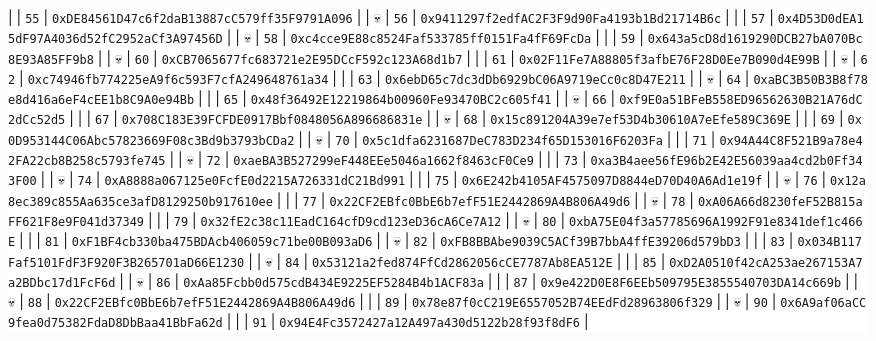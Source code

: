 |  | `55` | `0xDE84561D47c6f2daB13887cC579ff35F9791A096` |
| 💀 | `56` | `0x9411297f2edfAC2F3F9d90Fa4193b1Bd21714B6c` |
|  | `57` | `0x4D53D0dEA15dF97A4036d52fC2952aCf3A97456D` |
| 💀 | `58` | `0xc4cce9E88c8524Faf533785ff0151Fa4fF69FcDa` |
|  | `59` | `0x643a5cD8d1619290DCB27bA070Bc8E93A85FF9b8` |
| 💀 | `60` | `0xCB7065677fc683721e2E95DCcF592c123A68d1b7` |
|  | `61` | `0x02F11Fe7A88805f3afbE76F28D0Ee7B090d4E99B` |
| 💀 | `62` | `0xc74946fb774225eA9f6c593F7cfA249648761a34` |
|  | `63` | `0x6ebD65c7dc3dDb6929bC06A9719eCc0c8D47E211` |
| 💀 | `64` | `0xaBC3B50B3B8f78e8d416a6eF4cEE1b8C9A0e94Bb` |
|  | `65` | `0x48f36492E12219864b00960Fe93470BC2c605f41` |
| 💀 | `66` | `0xf9E0a51BFeB558ED96562630B21A76dC2dCc52d5` |
|  | `67` | `0x708C183E39FCFDE0917Bbf0848056A896686831e` |
| 💀 | `68` | `0x15c891204A39e7ef53D4b30610A7eEfe589C369E` |
|  | `69` | `0x0D953144C06Abc57823669F08c3Bd9b3793bCDa2` |
| 💀 | `70` | `0x5c1dfa6231687DeC783D234f65D153016F6203Fa` |
|  | `71` | `0x94A44C8F521B9a78e42FA22cb8B258c5793fe745` |
| 💀 | `72` | `0xaeBA3B527299eF448EEe5046a1662f8463cF0Ce9` |
|  | `73` | `0xa3B4aee56fE96b2E42E56039aa4cd2b0Ff343F00` |
| 💀 | `74` | `0xA8888a067125e0FcfE0d2215A726331dC21Bd991` |
|  | `75` | `0x6E242b4105AF4575097D8844eD70D40A6Ad1e19f` |
| 💀 | `76` | `0x12a8ec389c855Aa635ce3afD8129250b917610ee` |
|  | `77` | `0x22CF2EBfc0BbE6b7efF51E2442869A4B806A49d6` |
| 💀 | `78` | `0xA06A66d8230feF52B815aFF621F8e9F041d37349` |
|  | `79` | `0x32fE2c38c11EadC164cfD9cd123eD36cA6Ce7A12` |
| 💀 | `80` | `0xbA75E04f3a57785696A1992F91e8341def1c466E` |
|  | `81` | `0xF1BF4cb330ba475BDAcb406059c71be00B093aD6` |
| 💀 | `82` | `0xFB8BBAbe9039C5ACf39B7bbA4ffE39206d579bD3` |
|  | `83` | `0x034B117Faf5101FdF3F920F3B265701aD66E1230` |
| 💀 | `84` | `0x53121a2fed874FfCd2862056cCE7787Ab8EA512E` |
|  | `85` | `0xD2A0510f42cA253ae267153A7a2BDbc17d1FcF6d` |
| 💀 | `86` | `0xAa85Fcbb0d575cdB434E9225EF5284B4b1ACF83a` |
|  | `87` | `0x9e422D0E8F6EEb509795E3855540703DA14c669b` |
| 💀 | `88` | `0x22CF2EBfc0BbE6b7efF51E2442869A4B806A49d6` |
|  | `89` | `0x78e87f0cC219E6557052B74EEdFd28963806f329` |
| 💀 | `90` | `0x6A9af06aCC9fea0d75382FdaD8DbBaa41BbFa62d` |
|  | `91` | `0x94E4Fc3572427a12A497a430d5122b28f93f8dF6` |